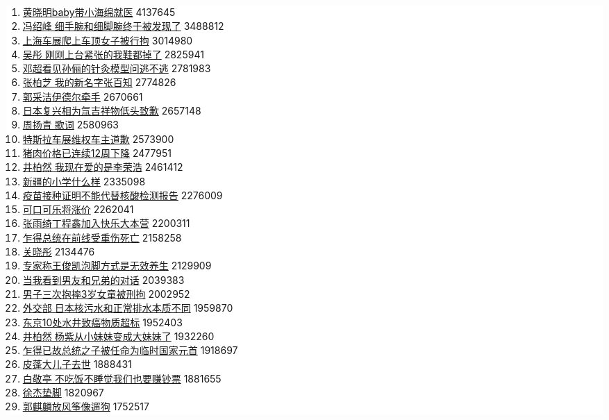 1. [黄晓明baby带小海绵就医](https://s.weibo.com/weibo?q=%E9%BB%84%E6%99%93%E6%98%8Ebaby%E5%B8%A6%E5%B0%8F%E6%B5%B7%E7%BB%B5%E5%B0%B1%E5%8C%BB&Refer=top) 4137645
1. [冯绍峰 细手腕和细脚腕终于被发现了](https://s.weibo.com/weibo?q=%E5%86%AF%E7%BB%8D%E5%B3%B0%20%E7%BB%86%E6%89%8B%E8%85%95%E5%92%8C%E7%BB%86%E8%84%9A%E8%85%95%E7%BB%88%E4%BA%8E%E8%A2%AB%E5%8F%91%E7%8E%B0%E4%BA%86&Refer=top) 3488812
1. [上海车展爬上车顶女子被行拘](https://s.weibo.com/weibo?q=%23%E4%B8%8A%E6%B5%B7%E8%BD%A6%E5%B1%95%E7%88%AC%E4%B8%8A%E8%BD%A6%E9%A1%B6%E5%A5%B3%E5%AD%90%E8%A2%AB%E8%A1%8C%E6%8B%98%23&Refer=top) 3014980
1. [吴彤 刚刚上台紧张的我鞋都掉了](https://s.weibo.com/weibo?q=%E5%90%B4%E5%BD%A4%20%E5%88%9A%E5%88%9A%E4%B8%8A%E5%8F%B0%E7%B4%A7%E5%BC%A0%E7%9A%84%E6%88%91%E9%9E%8B%E9%83%BD%E6%8E%89%E4%BA%86&Refer=top) 2825941
1. [邓超看见孙俪的针灸模型问逃不逃](https://s.weibo.com/weibo?q=%E9%82%93%E8%B6%85%E7%9C%8B%E8%A7%81%E5%AD%99%E4%BF%AA%E7%9A%84%E9%92%88%E7%81%B8%E6%A8%A1%E5%9E%8B%E9%97%AE%E9%80%83%E4%B8%8D%E9%80%83&Refer=top) 2781983
1. [张柏芝 我的新名字张百知](https://s.weibo.com/weibo?q=%E5%BC%A0%E6%9F%8F%E8%8A%9D%20%E6%88%91%E7%9A%84%E6%96%B0%E5%90%8D%E5%AD%97%E5%BC%A0%E7%99%BE%E7%9F%A5&Refer=top) 2774826
1. [郭采洁伊德尔牵手](https://s.weibo.com/weibo?q=%E9%83%AD%E9%87%87%E6%B4%81%E4%BC%8A%E5%BE%B7%E5%B0%94%E7%89%B5%E6%89%8B&Refer=top) 2670661
1. [日本复兴相为氚吉祥物低头致歉](https://s.weibo.com/weibo?q=%E6%97%A5%E6%9C%AC%E5%A4%8D%E5%85%B4%E7%9B%B8%E4%B8%BA%E6%B0%9A%E5%90%89%E7%A5%A5%E7%89%A9%E4%BD%8E%E5%A4%B4%E8%87%B4%E6%AD%89&Refer=top) 2657148
1. [周扬青 歌词](https://s.weibo.com/weibo?q=%E5%91%A8%E6%89%AC%E9%9D%92%20%E6%AD%8C%E8%AF%8D&Refer=top) 2580963
1. [特斯拉车展维权车主道歉](https://s.weibo.com/weibo?q=%23%E7%89%B9%E6%96%AF%E6%8B%89%E8%BD%A6%E5%B1%95%E7%BB%B4%E6%9D%83%E8%BD%A6%E4%B8%BB%E9%81%93%E6%AD%89%23&Refer=top) 2573900
1. [猪肉价格已连续12周下降](https://s.weibo.com/weibo?q=%E7%8C%AA%E8%82%89%E4%BB%B7%E6%A0%BC%E5%B7%B2%E8%BF%9E%E7%BB%AD12%E5%91%A8%E4%B8%8B%E9%99%8D&Refer=top) 2477951
1. [井柏然 我现在爱的是李荣浩](https://s.weibo.com/weibo?q=%E4%BA%95%E6%9F%8F%E7%84%B6%20%E6%88%91%E7%8E%B0%E5%9C%A8%E7%88%B1%E7%9A%84%E6%98%AF%E6%9D%8E%E8%8D%A3%E6%B5%A9&Refer=top) 2461412
1. [新疆的小学什么样](https://s.weibo.com/weibo?q=%23%E6%96%B0%E7%96%86%E7%9A%84%E5%B0%8F%E5%AD%A6%E4%BB%80%E4%B9%88%E6%A0%B7%23&Refer=top) 2335098
1. [疫苗接种证明不能代替核酸检测报告](https://s.weibo.com/weibo?q=%23%E7%96%AB%E8%8B%97%E6%8E%A5%E7%A7%8D%E8%AF%81%E6%98%8E%E4%B8%8D%E8%83%BD%E4%BB%A3%E6%9B%BF%E6%A0%B8%E9%85%B8%E6%A3%80%E6%B5%8B%E6%8A%A5%E5%91%8A%23&Refer=top) 2276009
1. [可口可乐将涨价](https://s.weibo.com/weibo?q=%E5%8F%AF%E5%8F%A3%E5%8F%AF%E4%B9%90%E5%B0%86%E6%B6%A8%E4%BB%B7&Refer=top) 2262041
1. [张雨绮丁程鑫加入快乐大本营](https://s.weibo.com/weibo?q=%23%E5%BC%A0%E9%9B%A8%E7%BB%AE%E4%B8%81%E7%A8%8B%E9%91%AB%E5%8A%A0%E5%85%A5%E5%BF%AB%E4%B9%90%E5%A4%A7%E6%9C%AC%E8%90%A5%23&Refer=top) 2200311
1. [乍得总统在前线受重伤死亡](https://s.weibo.com/weibo?q=%E4%B9%8D%E5%BE%97%E6%80%BB%E7%BB%9F%E5%9C%A8%E5%89%8D%E7%BA%BF%E5%8F%97%E9%87%8D%E4%BC%A4%E6%AD%BB%E4%BA%A1&Refer=top) 2158258
1. [关晓彤](https://s.weibo.com/weibo?q=%E5%85%B3%E6%99%93%E5%BD%A4&Refer=top) 2134476
1. [专家称王俊凯泡脚方式是无效养生](https://s.weibo.com/weibo?q=%23%E4%B8%93%E5%AE%B6%E7%A7%B0%E7%8E%8B%E4%BF%8A%E5%87%AF%E6%B3%A1%E8%84%9A%E6%96%B9%E5%BC%8F%E6%98%AF%E6%97%A0%E6%95%88%E5%85%BB%E7%94%9F%23&Refer=top) 2129909
1. [当我看到男友和兄弟的对话](https://s.weibo.com/weibo?q=%E5%BD%93%E6%88%91%E7%9C%8B%E5%88%B0%E7%94%B7%E5%8F%8B%E5%92%8C%E5%85%84%E5%BC%9F%E7%9A%84%E5%AF%B9%E8%AF%9D&Refer=top) 2039383
1. [男子三次抱摔3岁女童被刑拘](https://s.weibo.com/weibo?q=%E7%94%B7%E5%AD%90%E4%B8%89%E6%AC%A1%E6%8A%B1%E6%91%943%E5%B2%81%E5%A5%B3%E7%AB%A5%E8%A2%AB%E5%88%91%E6%8B%98&Refer=top) 2002952
1. [外交部 日本核污水和正常排水本质不同](https://s.weibo.com/weibo?q=%E5%A4%96%E4%BA%A4%E9%83%A8%20%E6%97%A5%E6%9C%AC%E6%A0%B8%E6%B1%A1%E6%B0%B4%E5%92%8C%E6%AD%A3%E5%B8%B8%E6%8E%92%E6%B0%B4%E6%9C%AC%E8%B4%A8%E4%B8%8D%E5%90%8C&Refer=top) 1959870
1. [东京10处水井致癌物质超标](https://s.weibo.com/weibo?q=%E4%B8%9C%E4%BA%AC10%E5%A4%84%E6%B0%B4%E4%BA%95%E8%87%B4%E7%99%8C%E7%89%A9%E8%B4%A8%E8%B6%85%E6%A0%87&Refer=top) 1952403
1. [井柏然 杨紫从小妹妹变成大妹妹了](https://s.weibo.com/weibo?q=%E4%BA%95%E6%9F%8F%E7%84%B6%20%E6%9D%A8%E7%B4%AB%E4%BB%8E%E5%B0%8F%E5%A6%B9%E5%A6%B9%E5%8F%98%E6%88%90%E5%A4%A7%E5%A6%B9%E5%A6%B9%E4%BA%86&Refer=top) 1932260
1. [乍得已故总统之子被任命为临时国家元首](https://s.weibo.com/weibo?q=%E4%B9%8D%E5%BE%97%E5%B7%B2%E6%95%85%E6%80%BB%E7%BB%9F%E4%B9%8B%E5%AD%90%E8%A2%AB%E4%BB%BB%E5%91%BD%E4%B8%BA%E4%B8%B4%E6%97%B6%E5%9B%BD%E5%AE%B6%E5%85%83%E9%A6%96&Refer=top) 1918697
1. [皮蓬大儿子去世](https://s.weibo.com/weibo?q=%E7%9A%AE%E8%93%AC%E5%A4%A7%E5%84%BF%E5%AD%90%E5%8E%BB%E4%B8%96&Refer=top) 1888431
1. [白敬亭 不吃饭不睡觉我们也要赚钞票](https://s.weibo.com/weibo?q=%E7%99%BD%E6%95%AC%E4%BA%AD%20%E4%B8%8D%E5%90%83%E9%A5%AD%E4%B8%8D%E7%9D%A1%E8%A7%89%E6%88%91%E4%BB%AC%E4%B9%9F%E8%A6%81%E8%B5%9A%E9%92%9E%E7%A5%A8&Refer=top) 1881655
1. [徐杰垫脚](https://s.weibo.com/weibo?q=%E5%BE%90%E6%9D%B0%E5%9E%AB%E8%84%9A&Refer=top) 1820967
1. [郭麒麟放风筝像遛狗](https://s.weibo.com/weibo?q=%23%E9%83%AD%E9%BA%92%E9%BA%9F%E6%94%BE%E9%A3%8E%E7%AD%9D%E5%83%8F%E9%81%9B%E7%8B%97%23&Refer=top) 1752517